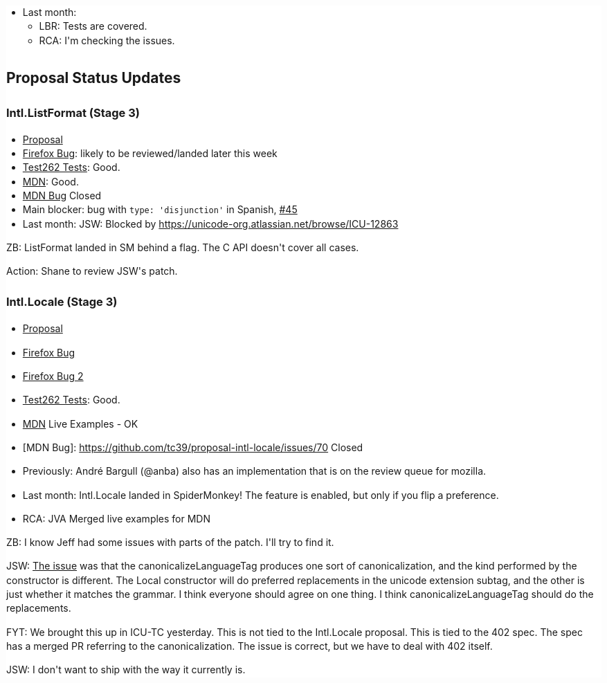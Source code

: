 - Last month:
  - LBR: Tests are covered.
  - RCA: I'm checking the issues.



## Proposal Status Updates

### Intl.ListFormat (Stage 3)

- [Proposal](https://github.com/zbraniecki/proposal-intl-list-format)
- [Firefox Bug](https://bugzilla.mozilla.org/show_bug.cgi?id=1433306): likely to be reviewed/landed later this week
- [Test262 Tests](https://test262.report/features/Intl.ListFormat?date=2019-07-10): Good.
- [MDN](https://developer.mozilla.org/en-US/docs/Web/JavaScript/Reference/Global_Objects/ListFormat): Good.
- [MDN Bug](https://github.com/tc39/proposal-intl-list-format/issues/37) Closed 
- Main blocker: bug with `type: 'disjunction'` in Spanish, [#45](https://github.com/tc39/proposal-intl-list-format/issues/45)
- Last month: JSW: Blocked by https://unicode-org.atlassian.net/browse/ICU-12863

ZB: ListFormat landed in SM behind a flag.  The C API doesn't cover all cases.

Action: Shane to review JSW's patch.

### Intl.Locale (Stage 3)

- [Proposal](https://github.com/zbraniecki/proposal-intl-locale)
- [Firefox Bug](https://bugzilla.mozilla.org/show_bug.cgi?id=1433303)
- [Firefox Bug 2](https://bugzilla.mozilla.org/show_bug.cgi?id=1522070)
- [Test262 Tests](https://test262.report/features/Intl.Locale?date=2019-07-10): Good.
- [MDN](https://developer.mozilla.org/en-US/docs/Web/JavaScript/Reference/Global_Objects/Locale) Live Examples - OK
- [MDN Bug]: https://github.com/tc39/proposal-intl-locale/issues/70 Closed 
- Previously: André Bargull (@anba) also has an implementation that is on the review queue for mozilla.
- Last month: Intl.Locale landed in SpiderMonkey!  The feature is enabled, but only if you flip a preference.

 - RCA:  JVA Merged  live examples for MDN

ZB: I know Jeff had some issues with parts of the patch.  I'll try to find it.

JSW: [The issue](https://bugzilla.mozilla.org/show_bug.cgi?id=1433303#c45) was that the canonicalizeLanguageTag produces one sort of canonicalization, and the kind performed by the constructor is different.  The Local constructor will do preferred replacements in the unicode extension subtag, and the other is just whether it matches the grammar.  I think everyone should agree on one thing.  I think canonicalizeLanguageTag should do the replacements.

FYT: We brought this up in ICU-TC yesterday.  This is not tied to the Intl.Locale proposal.  This is tied to the 402 spec.  The spec has a merged PR referring to the canonicalization.  The issue is correct, but we have to deal with 402 itself.

JSW: I don't want to ship with the way it currently is.

